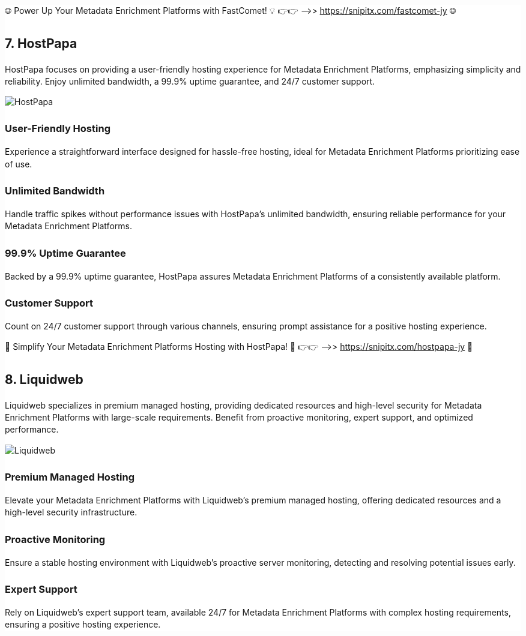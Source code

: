 🌐 Power Up Your Metadata Enrichment Platforms with FastComet! 💡
👉👉 -->> https://snipitx.com/fastcomet-jy 🌐

## 7. HostPapa

HostPapa focuses on providing a user-friendly hosting experience for Metadata Enrichment Platforms, emphasizing simplicity and reliability. Enjoy unlimited bandwidth, a 99.9% uptime guarantee, and 24/7 customer support.

![HostPapa](https://i.imgur.com/ouDTkvl.jpeg "HostPapa Hosting")

### User-Friendly Hosting
Experience a straightforward interface designed for hassle-free hosting, ideal for Metadata Enrichment Platforms prioritizing ease of use.

### Unlimited Bandwidth
Handle traffic spikes without performance issues with HostPapa’s unlimited bandwidth, ensuring reliable performance for your Metadata Enrichment Platforms.

### 99.9% Uptime Guarantee
Backed by a 99.9% uptime guarantee, HostPapa assures Metadata Enrichment Platforms of a consistently available platform.

### Customer Support
Count on 24/7 customer support through various channels, ensuring prompt assistance for a positive hosting experience.

🌈 Simplify Your Metadata Enrichment Platforms Hosting with HostPapa! 🚀
👉👉 -->> https://snipitx.com/hostpapa-jy 🚀

## 8. Liquidweb

Liquidweb specializes in premium managed hosting, providing dedicated resources and high-level security for Metadata Enrichment Platforms with large-scale requirements. Benefit from proactive monitoring, expert support, and optimized performance.

![Liquidweb](https://i.imgur.com/4IvT9SC.jpeg "Liquidweb Hosting")

### Premium Managed Hosting
Elevate your Metadata Enrichment Platforms with Liquidweb’s premium managed hosting, offering dedicated resources and a high-level security infrastructure.

### Proactive Monitoring
Ensure a stable hosting environment with Liquidweb’s proactive server monitoring, detecting and resolving potential issues early.

### Expert Support
Rely on Liquidweb’s expert support team, available 24/7 for Metadata Enrichment Platforms with complex hosting requirements, ensuring a positive hosting experience.

